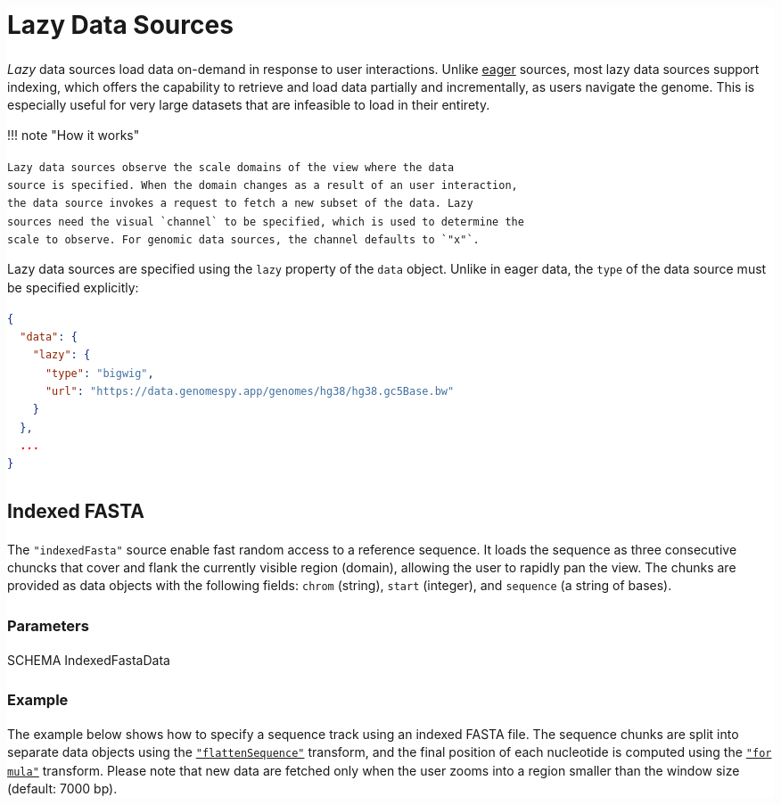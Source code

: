 # Lazy Data Sources

_Lazy_ data sources load data on-demand in response to user interactions. Unlike
[eager](eager.md) sources, most lazy data sources support indexing, which offers
the capability to retrieve and load data partially and incrementally, as users
navigate the genome. This is especially useful for very large datasets that are
infeasible to load in their entirety.

!!! note "How it works"

    Lazy data sources observe the scale domains of the view where the data
    source is specified. When the domain changes as a result of an user interaction,
    the data source invokes a request to fetch a new subset of the data. Lazy
    sources need the visual `channel` to be specified, which is used to determine the
    scale to observe. For genomic data sources, the channel defaults to `"x"`.

Lazy data sources are specified using the `lazy` property of the `data` object.
Unlike in eager data, the `type` of the data source must be specified explicitly:

```json title="Example: Specifiying a lazy data source"
{
  "data": {
    "lazy": {
      "type": "bigwig",
      "url": "https://data.genomespy.app/genomes/hg38/hg38.gc5Base.bw"
    }
  },
  ...
}
```

## Indexed FASTA

The `"indexedFasta"` source enable fast random access to a reference sequence.
It loads the sequence as three consecutive chuncks that cover and flank the
currently visible region (domain), allowing the user to rapidly pan the view.
The chunks are provided as data objects with the following fields: `chrom`
(string), `start` (integer), and `sequence` (a string of bases).

### Parameters

SCHEMA IndexedFastaData

### Example

The example below shows how to specify a sequence track using an indexed FASTA
file. The sequence chunks are split into separate data objects using the
[`"flattenSequence"`](../transform/flatten-sequence.md) transform, and the final
position of each nucleotide is computed using the
[`"formula"`](../transform/formula.md) transform. Please note that new data are
fetched only when the user zooms into a region smaller than the window size
(default: 7000 bp).
